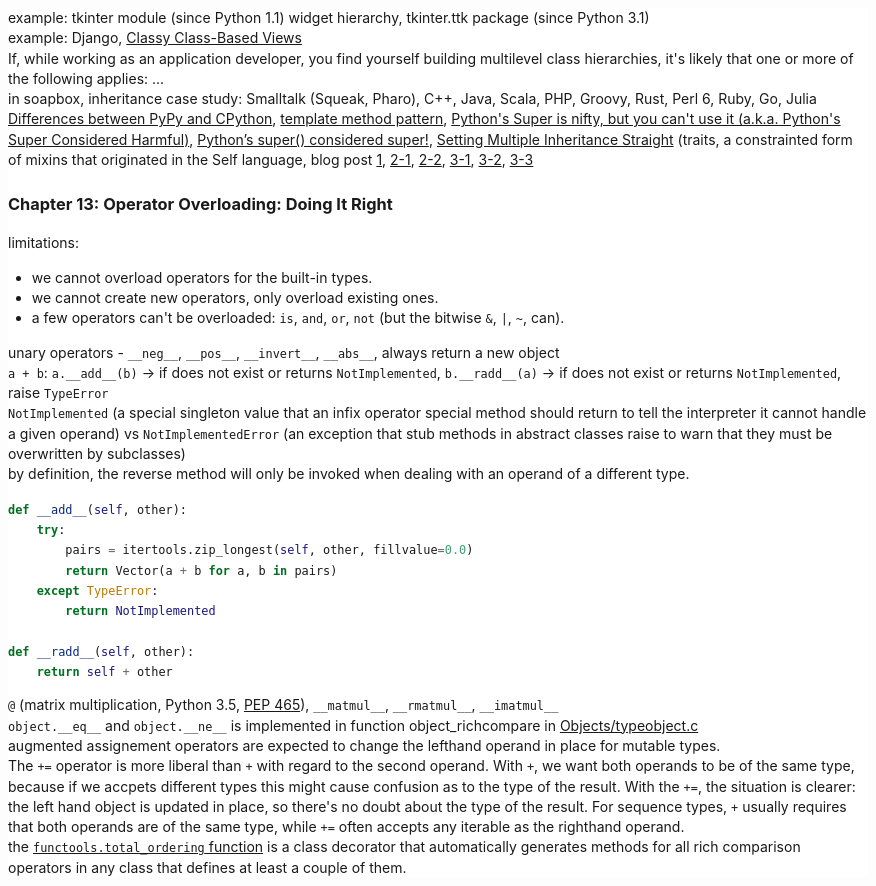 example: tkinter module (since Python 1.1) widget hierarchy, tkinter.ttk package (since Python 3.1)<br>
example: Django, [Classy Class-Based Views][classy_class_based_views]<br>
If, while working as an application developer, you find yourself building multilevel class hierarchies, it's likely that one or more of the following applies: ...<br>
in soapbox, inheritance case study: Smalltalk (Squeak, Pharo), C++, Java, Scala, PHP, Groovy, Rust, Perl 6, Ruby, Go, Julia<br>
[Differences between PyPy and CPython][differences_between_pypy_and_cpython],
 [template method pattern][template_method_pattern],
 [Python's Super is nifty, but you can't use it (a.k.a. Python's Super Considered Harmful)][pythons_super_is_nifty_but_you_cant_use_it], [Python’s super() considered super!][pythons_super_considered_super],
 [Setting Multiple Inheritance Straight][setting_multiple_inheritance_straight] (traits, a constrainted form of mixins that originated in the Self language, blog post [1][micheles_1], [2-1][micheles_2_1], [2-2][micheles_2_2], [3-1][micheles_3_1], [3-2][micheles_3_2], [3-3][micheles_3_3]

[early_history_of_smalltalk]: http://propella.sakura.ne.jp/earlyHistoryST/EarlyHistoryST.html
[differences_between_pypy_and_cpython]: http://pypy.readthedocs.io/en/latest/cpython_differences.html
[python_2_3_method_resolution_order]: https://www.python.org/download/releases/2.3/mro/
[classy_class_based_views]: http://ccbv.co.uk
[template_method_pattern]: https://en.wikipedia.org/wiki/Template_method_pattern
[pythons_super_is_nifty_but_you_cant_use_it]: https://fuhm.net/super-harmful/
[pythons_super_considered_super]: https://rhettinger.wordpress.com/2011/05/26/super-considered-super/
[setting_multiple_inheritance_straight]: http://www.artima.com/weblogs/viewpost.jsp?thread=246488
[micheles_1]: http://www.artima.com/weblogs/viewpost.jsp?thread=281127
[micheles_2_1]: http://www.artima.com/weblogs/viewpost.jsp?thread=246341
[micheles_2_2]: http://www.artima.com/weblogs/viewpost.jsp?thread=246483
[micheles_3_1]: http://www.artima.com/weblogs/viewpost.jsp?thread=236275
[micheles_3_2]: http://www.artima.com/weblogs/viewpost.jsp?thread=236278
[micheles_3_3]: http://www.artima.com/weblogs/viewpost.jsp?thread=237121

### Chapter 13: Operator Overloading: Doing It Right

limitations:

* we cannot overload operators for the built-in types.
* we cannot create new operators, only overload existing ones.
* a few operators can't be overloaded: `is`, `and`, `or`, `not` (but the bitwise `&`, `|`, `~`, can).

unary operators - `__neg__`, `__pos__`, `__invert__`, `__abs__`, always return
 a new object<br>
`a + b`: `a.__add__(b)` -> if does not exist or returns `NotImplemented`,
 `b.__radd__(a)` -> if does not exist or returns `NotImplemented`, raise
 `TypeError`<br>
`NotImplemented` (a special singleton value that an infix operator special
 method should return to tell the interpreter it cannot handle a given operand)
 vs `NotImplementedError` (an exception that stub methods in abstract classes
 raise to warn that they must be overwritten by subclasses)<br>
by definition, the reverse method will only be invoked when dealing with an
 operand of a different type.

```python
def __add__(self, other):
    try:
        pairs = itertools.zip_longest(self, other, fillvalue=0.0)
        return Vector(a + b for a, b in pairs)
    except TypeError:
        return NotImplemented

def __radd__(self, other):
    return self + other
```

`@` (matrix multiplication, Python 3.5, [PEP 465][pep_465]), `__matmul__`, `__rmatmul__`, `__imatmul__`<br>
`object.__eq__` and `object.__ne__` is implemented in function object_richcompare in [Objects/typeobject.c][objects_typeobject_c]<br>
augmented assignement operators are expected to change the lefthand operand in
 place for mutable types.<br>
The `+=` operator is more liberal than `+` with regard to the second operand.
 With `+`, we want both operands to be of the same type, because if we accpets
 different types this might cause confusion as to the type of the result. With
 the `+=`, the situation is clearer: the left hand object is updated in place,
 so there's no doubt about the type of the result. For sequence types, `+`
 usually requires that both operands are of the same type, while `+=` often
 accepts any iterable as the righthand operand.<br>
the [`functools.total_ordering` function][functools_total_ordering_function] is
 a class decorator that automatically generates methods for all rich comparison
 operators in any class that defines at least a couple of them.<br>

[homepage]: http://shop.oreilly.com/product/0636920032519.do
[errata]: http://www.oreilly.com/catalog/errata.csp?isbn=9781491946008
[source_code]: https://github.com/fluentpython/example-code
[data_model_ref]: https://docs.python.org/3/reference/datamodel.html
[memoryview_tutorial]: http://eli.thegreenplace.net/2011/11/28/less-copies-in-python-with-the-buffer-protocol-and-memoryviews/
[pep_3132]: https://www.python.org/dev/peps/pep-3132/
[pep_448]: https://www.python.org/dev/peps/pep-0448/
[tentative_numpy_tutorial]: http://scipy.github.io/old-wiki/pages/Tentative_NumPy_Tutorial
[python_tutor]: http://www.pythontutor.com/
[sortedcollection]: http://code.activestate.com/recipes/577197-sortedcollection/
[sorting_howto]: https://docs.python.org/3/howto/sorting.html
[why_numbering_should_start_at_zero]: https://www.cs.utexas.edu/users/EWD/transcriptions/EWD08xx/EWD831.html
[timsort]: https://en.wikipedia.org/wiki/Timsort
[pingo]: http://www.pingo.io/docs/
[pep_455]: https://www.python.org/dev/peps/pep-0455/
[dict_implementation]: https://hg.python.org/cpython/file/tip/Objects/dictobject.c
[mighty_dictionary]: http://pyvideo.org/video/276/the-mighty-dictionary-55
[character_encoding_and_unicode_in_python]: http://www.slideshare.net/fischertrav/character-encoding-unicode-how-to-with-dignity-33352863
[pragmatic_unicode]: http://nedbatchelder.com/text/unipain.html
[character_encoding_and_unicode_in_python]: https://www.youtube.com/watch?v=Mx70n1dL534
[unicode_howto]: https://docs.python.org/3/howto/unicode.html
[case_folding]: https://www.w3.org/International/wiki/Case_folding
[character_model_for_the_world_wide_web_string_matching_and_searching]: https://www.w3.org/TR/charmod-norm/
[unconfusing_unicode]: https://regebro.wordpress.com/2011/03/23/unconfusing-unicode-what-is-unicode/
[updated_guide_to_unicode_on_python]: http://lucumr.pocoo.org/2013/7/2/the-updated-guide-to-unicode/
[text_vs_data_in_new_3_0]: https://docs.python.org/3.0/whatsnew/3.0.html#text-vs-data-instead-of-unicode-vs-8-bit
[python_3_and_ascii_compatible_binary_protocols]: http://python-notes.curiousefficiency.org/en/latest/python3/binary_protocols.html
[processing_text_files_in_python_3]: http://python-notes.curiousefficiency.org/en/latest/python3/text_file_processing.html
[programming_with_unicode]: http://unicodebook.readthedocs.io/index.html
[utf8_everywhere]: http://utf8everywhere.org/
[pep_461]: https://www.python.org/dev/peps/pep-0461/
[pyuca]: https://pypi.python.org/pypi/pyuca/
[pep_383]: https://www.python.org/dev/peps/pep-0383/
[tools_unicode_listcodecs_py]: https://hg.python.org/cpython/file/tip/Tools/unicode/listcodecs.py
[changing_the_python_default_encoding_considered_harmful]: https://blog.startifact.com/posts/older/changing-the-python-default-encoding-considered-harmful.html
[sys_setdefaultencoding_is_evil]: https://ziade.org/2008/01/08/syssetdefaultencoding-is-evil/
[unicode_normalization]: http://unicode.org/reports/tr15/
[unicode_normalization_faq_1]: http://www.unicode.org/faq/normalization.html
[unicode_normalization_faq_2]: http://www.macchiato.com/unicode/nfc-faq
[pep_393]: https://www.python.org/dev/peps/pep-0393/
[functional_programming_howto]: https://docs.python.org/3/howto/functional.html
[origins_of_pythons_functional_features]: http://python-history.blogspot.com/2009/04/origins-of-pythons-functional-features.html
[pep_3155]: https://www.python.org/dev/peps/pep-3155/
[pep_3102]: https://www.python.org/dev/peps/pep-3102/
[pep_362]: https://www.python.org/dev/peps/pep-0362/
[pep_3107]: https://www.python.org/dev/peps/pep-3107/
[stackoverflow_function_annotations_1]: http://stackoverflow.com/questions/3038033/what-are-good-uses-for-python3s-function-annotations
[stackoverflow_function_annotations_2]: http://stackoverflow.com/questions/13784713/what-good-are-python-function-annotations
[stackoverflow_partial]: http://stackoverflow.com/questions/3252228/python-why-is-functools-partial-necessary
[fn_py]: https://github.com/kachayev/fn.py
[early_history_of_bobo]: http://discuss.fogcreek.com/joelonsoftware/default.asp?cmd=show&ixPost=94006
[six]: https://pypi.python.org/pypi/six
[teaching_programming_languages_in_a_post_linnaean_age]: http://cs.brown.edu/~sk/Publications/Papers/Published/sk-teach-pl-post-linnaean/
[tail_recursion_elimination]: http://neopythonic.blogspot.com/2009/04/tail-recursion-elimination.html
[root_cause_analysis_of_some_faults_in_design_patterns]: https://www.youtube.com/watch?v=ImUcJctyUQ0
[design_patterns_in_dynamic_languages]: http://norvig.com/design-patterns/
[design_patterns_in_python]: http://www.aleax.it/gdd_pydp.pdf
[design_patterns_in_python_video]: https://www.youtube.com/watch?v=bPJKYrZjq10
[python3_patterns_recipes_and_idioms]: http://www.mindviewinc.com/Books/Python3Patterns/Index.php
[pep_3104]: https://www.python.org/dev/peps/pep-3104/
[pep_443]: https://www.python.org/dev/peps/pep-0443/
[graham_dumpleton_decorator_blog]: https://github.com/GrahamDumpleton/wrapt/blob/develop/blog/README.md
[wrapt]: http://wrapt.readthedocs.io/en/latest/
[decorator_package]: https://pypi.python.org/pypi/decorator
[python_decorator_library]: https://wiki.python.org/moin/PythonDecoratorLibrary
[five_minute_multimethods_in_python]: http://www.artima.com/weblogs/viewpost.jsp?thread=101605
[reg]: http://reg.readthedocs.io/en/latest/usage.html
[morepath]: http://morepath.readthedocs.io/en/latest/
[closures_in_python]: http://effbot.org/zone/closure.htm
[pep_227]: https://www.python.org/dev/peps/pep-0227/
[roots_of_list]: http://www.paulgraham.com/rootsoflisp.html
[recursive_functions_of_symbolic_expressions_and_their_computation_by_machine]: http://www-formal.stanford.edu/jmc/recursive/recursive.html
[pypy_garbage_collection_and_a_deadlock]: https://emptysqua.re/blog/pypy-garbage-collection-and-a-deadlock/
[python_103_memory_model_and_best_practices]: http://conferences.oreilly.com/oscon/oscon2013/public/schedule/detail/29374
[python_103_memory_model_and_best_practices_video]: https://www.youtube.com/watch?v=HHFCFJSPWrI
[python_3_module_of_the_week]: https://pymotw.com/3/
[python_module_of_the_week]: https://pymotw.com/2/
[how_does_python_manage_memory]: http://effbot.org/pyfaq/how-does-python-manage-memory.htm
[pep_442]: https://www.python.org/dev/peps/pep-0442/
[string_interning]: https://en.wikipedia.org/wiki/String_interning
[python_garbage_collector_implementations_cpython_pypy_gas]: https://thp.io/2012/python-gc/python_gc_final_2012-01-22.pdf
[definitive_guide_on_static_class_or_abstract_methods_in_python]: https://julien.danjou.info/blog/2013/guide-python-static-class-abstract-methods
[format_specification_mini_language]: https://docs.python.org/3/library/string.html#formatspec
[pep_357_in_python_2_5]: https://docs.python.org/2.5/whatsnew/pep-357.html
[pep_357]: https://www.python.org/dev/peps/pep-0357/
[how_to_display_an_object_as_a_string_printstring_and_displaystring]: http://esug.org/data/HistoricalDocuments/TheSmalltalkReport/ST07/04wo.pdf
[simplest_thing_that_could_possibly_work]: http://www.artima.com/intv/simplest3.html
[java_tutorial_security_manager]: http://docs.oracle.com/javase/tutorial/essential/environment/security.html
[gensim]: https://pypi.python.org/pypi/gensim
[vector_space_model]: https://en.wikipedia.org/wiki/Vector_space_model
[pyslice_getindicesex]: https://docs.python.org/3/c-api/slice.html#c.PySlice_GetIndicesEx
[hypersphere]: http://mathworld.wolfram.com/Hypersphere.html
[n_sphere]: https://en.wikipedia.org/wiki/N-sphere
[fold_higher_order_function]: https://en.wikipedia.org/wiki/Fold_(higher-order_function)
[kiss_principle]: https://en.wikipedia.org/wiki/KISS_principle
[polymorphism_type_checking_in_python]: https://mail.python.org/pipermail/python-list/2000-July/046184.html
[duck_typing]: https://en.wikipedia.org/wiki/Duck_typing
[pythonic_way_to_sum_nth_list_element]: https://mail.python.org/pipermail/python-list/2003-April/218568.html
[buffer_protocol_glossary_1]: http://bugs.python.org/issue16518
[buffer_protocol_glossary_2]: http://bugs.python.org/issue22581
[abc_relationship_table]: https://docs.python.org/3/library/collections.abc.html#collections-abstract-base-classes
[numbers_package]: https://docs.python.org/3/library/numbers.html
[more_effective_cpp_33]: http://ptgmedia.pearsoncmg.com/images/020163371x/items/item33.html
[collections_abc_src]: https://hg.python.org/cpython/file/3.4/Lib/_collections_abc.py
[abc_abc_src]: https://hg.python.org/cpython/file/3.4/Lib/abc.py
[pymotw_abc_module]: https://pymotw.com/2/abc/index.html
[pep_3119]: https://www.python.org/dev/peps/pep-3119/
[pep_3141]: https://www.python.org/dev/peps/pep-3141/
[contracts_in_python]: http://www.artima.com/intv/pycontract.html
[zope_interface]: http://zopeinterface.readthedocs.io/en/latest/
[python_component_architecture]: https://regebro.wordpress.com/2007/11/16/a-python-component-architecture/
[comprehensive_guide_to_zope_component_architecture]: http://muthukadan.net/docs/zca.html
[mypy]: http://www.mypy-lang.org
[optional_static_typing]: https://mail.python.org/pipermail/python-ideas/2014-August/028742.html
[pep_484]: https://www.python.org/dev/peps/pep-0484/
[pep_482]: https://www.python.org/dev/peps/pep-0482/
[java_default_methods]: https://docs.oracle.com/javase/tutorial/java/IandI/defaultmethods.html
[ruby_kaigi_2014_day_2]: http://brewhouse.io/blog/2014/09/19/ruby-kaigi-2014-day-2
[c_family_of_languages_interview]: http://www.gotw.ca/publications/c_family_interview.htm
[pep_465]: https://www.python.org/dev/peps/pep-0465/
[objects_typeobject_c]: https://hg.python.org/cpython/file/c0e311e010fc/Objects/typeobject.c
[functools_total_ordering_function]: https://docs.python.org/3/library/functools.html#functools.total_ordering
[simple_technique_for_handling_multiple_polymorphism]: https://wiki.cites.illinois.edu/wiki/download/attachments/273416327/ingalls.pdf
[arithmetic_and_double_dispatching_in_smalltalk_80]: https://wiki.cites.illinois.edu/wiki/download/attachments/273416327/double-dispatch.pdf
[chicken_scheme]: http://www.call-cc.org/
[revenge_of_the_nerds]: http://www.paulgraham.com/icad.html
[curious_course_on_coroutines_and_concurrency]: http://www.dabeaz.com/coroutines/
[curious_course_on_coroutines_and_concurrency_video_1]: http://pyvideo.org/video/213
[curious_course_on_coroutines_and_concurrency_video_2]: http://pyvideo.org/video/215
[curious_course_on_coroutines_and_concurrency_video_3]: http://pyvideo.org/video/214
[itertools_recipes]: https://docs.python.org/3/library/itertools.html#itertools-recipes
[python_the_full_monty]: https://cs.brown.edu/~sk/Publications/Papers/Published/pmmwplck-python-full-monty/
[contextmanager_implementation]: https://hg.python.org/cpython/file/3.4/Lib/contextlib.py#l34
[what_makes_python_awesome]: http://pyvideo.org/pycon-us-2013/keynote-3.html
[what_makes_python_awesome_slide]: https://speakerdeck.com/pyconslides/pycon-keynote-python-is-awesome-by-raymond-hettinger
[easy_inplace_file_rewriting]: http://www.zopatista.com/python/2013/11/26/inplace-file-rewriting/
[transforming_code_into_beautiful_idiomatic_python]: https://speakerdeck.com/pyconslides/transforming-code-into-beautiful-idiomatic-python-by-raymond-hettinger-1
[python_with_statement_by_example]: http://preshing.com/20110920/the-python-with-statement-by-example/
[pep_380]: https://www.python.org/dev/peps/pep-0380/
[simpy]: https://simpy.readthedocs.io/en/latest/
[discrete_event_simulation]: https://en.wikipedia.org/wiki/Discrete_event_simulation
[writing_a_discrete_event_simulation]: http://www.cs.northwestern.edu/~agupta/_projects/networking/QueueSimulation/mm1.html
[sympy]: http://www.sympy.org/en/index.html
[pep_492]: https://www.python.org/dev/peps/pep-0492/
[ipython_yf]: https://github.com/tecki/ipython-yf
[flatten_example]: https://github.com/dabeaz/python-cookbook/blob/master/src/4/how_to_flatten_a_nested_sequence/example.py
[how_python_3_3_yield_from_construct_works]: http://flupy.org/resources/yield-from.pdf
[generator_tricks_for_system_programmers]: http://www.dabeaz.com/generators/
[generators_the_final_frontier]: http://www.dabeaz.com/finalgenerator/
[greedy_algorithms_with_coroutines]: http://seriously.dontusethiscode.com/2013/05/01/greedy-coroutine.html
[popular_recipes_tagged_coroutine]: https://code.activestate.com/recipes/tags/coroutine/
[micropython]: http://micropython.org/
[greg_ewing_examples]: http://www.cosc.canterbury.ac.nz/greg.ewing/python/yield-from/yield_from.html
[effective_python_item_40]: http://www.effectivepython.com/2015/03/10/consider-coroutines-to-run-many-functions-concurrently/
[effective_python_item_40_src]: https://gist.github.com/ramalho/da5590bc38c973408839
[comparing_two_csv_files_using_python]: https://mail.python.org/pipermail/tutor/2015-February/104200.html
[iterables_iterators_and_generators]: http://nbviewer.jupyter.org/github/wardi/iterables-iterators-generators/blob/master/Iterables,%20Iterators,%20Generators.ipynb
[difference_between_yield_and_yield_from]: https://groups.google.com/forum/#!msg/python-tulip/bmphRrryuFk/aB45sEJUomYJ
[pep_380_comments]: https://mail.python.org/pipermail/python-dev/2009-March/087382.html
[the_value_of_syntax]: http://lambda-the-ultimate.org/node/4295
[lambda_the_ultimate]: http://lambda-the-ultimate.org/
[what_color_is_your_function]: http://journal.stuffwithstuff.com/2015/02/01/what-color-is-your-function/
[futures_package]: https://pypi.python.org/pypi/futures/
[lelo]: https://pypi.python.org/pypi/lelo
[python_parallelize]: https://github.com/npryce/python-parallelize
[threads_processes_and_concurrency_in_python]: http://www.artima.com/weblogs/viewpost.jsp?thread=299551
[generators_the_final_frontier]: http://www.dabeaz.com/finalgenerator/
[tqdm]: https://github.com/noamraph/tqdm
[the_future_is_soon]: http://pyvideo.org/pycon-au-2010/pyconau-2010--the-future-is-soon.html
[cant_we_get_rid_of_the_gil]: https://docs.python.org/3/faq/library.html#id18
[it_isnt_easy_to_remove_the_gil]: http://www.artima.com/weblogs/viewpost.jsp?thread=214235
[python_threads_and_the_global_interpreter_lock]: http://jessenoller.com/2009/02/01/python-threads-and-the-global-interpreter-lock/
[understanding_the_python_gil]: http://www.dabeaz.com/GIL/
[understanding_the_python_gil_slide]: http://www.dabeaz.com/python/UnderstandingGIL.pdf
[embarrassingly_parallel]: https://en.wikipedia.org/wiki/Embarrassingly_parallel
[which_other_futures_my_come_out_of_asyncio.as_completed]: https://groups.google.com/forum/#!msg/python-tulip/PdAEtwpaJHs/7fqb-Qj2zJoJ
[streams_api]: https://docs.python.org/3/library/asyncio-stream.html
[transports_and_protocols_api]: https://docs.python.org/3/library/asyncio-protocol.html
[introduction_to_nodejs]: https://www.youtube.com/watch?v=M-sc73Y-zQA
[fan_in_and_fan_out]: https://speakerdeck.com/pycon2014/fan-in-and-fan-out-the-crucial-components-of-concurrency-by-brett-slatkin
[fan_in_and_fan_out_video]: https://www.youtube.com/watch?v=CWmq-jtkemY
[web_crawler_with_asyncio_coroutines]: http://aosabook.org/en/500L/a-web-crawler-with-asyncio-coroutines.html
[python_asyncio_is_for_composition_not_raw_performance]: http://www.onebigfluke.com/2015/02/asyncio-is-for-composition.html
[pycon_us_2013_keynote]: http://pyvideo.org/pycon-us-2013/keynote-1.html
[guido_van_rossum_on_tulip]: https://www.youtube.com/watch?v=aurOB4qYuFM
[tulip_async_io_for_python_3]: https://www.youtube.com/watch?v=1coLC-MUCJc
[deep_dive_into_pep3156_and_new_asyncio_module]: https://www.slideshare.net/saghul/asyncio
[deep_dive_into_pep3156_and_new_asyncio_module_video]: https://www.youtube.com/watch?v=MS1L2RGKYyY
[using_futures_for_async_gui_programming_in_python_3_3]: http://pyvideo.org/pycon-us-2013/using-futures-for-async-gui-programming-in-python.html
[using_futures_for_async_gui_programming_in_python_3_3_code]: https://github.com/fluentpython/asyncio-tkinter
[new_python_asyncio_module_aka_tulip]: http://haypo-notes.readthedocs.io/asyncio.html
[aio_libs]: https://github.com/aio-libs
[vaurien]: http://vaurien.readthedocs.io/
[mozilla_services]: https://mozilla-services.github.io/
[node_biggest_missed_oppertunity]: https://blog.jcoglan.com/2013/03/30/callbacks-are-imperative-promises-are-functional-nodes-biggest-missed-opportunity/
[asynciomainloop]: http://tornado.readthedocs.io/en/latest/asyncio.html
[quamash]: https://pypi.python.org/pypi/Quamash/
[autobahn_python]: https://github.com/crossbario/autobahn-python
[websockets_library]: https://websockets.readthedocs.io/en/stable/
[deconstructing_deferred]: https://groups.google.com/forum/#!msg/python-tulip/ut4vTG-08k8/PWZzUXX9HYIJ
[what_would_twisted_do]: https://groups.google.com/forum/#!msg/python-tulip/pPMwtsCvUcw/eIoX_n8FSPwJ
[class_level_read_only_properties_in_python]: https://stackoverflow.com/questions/1735434/class-level-read-only-properties-in-python
[uniform_access_principle]: http://wiki.c2.com/?UniformAccessPrinciple
[java_new_considered_harmful]: http://www.drdobbs.com/javas-new-considered-harmful/184405016
[descriptor_howto_guide]: https://docs.python.org/3/howto/descriptor.html
[python_object_model]: https://www.youtube.com/watch?v=VOzvpHoYQoo
[python_object_model_slide]: http://www.aleax.it/Python/nylug05_om.pdf
[rise_of_worse_is_better]: http://dreamsongs.com/RiseOfWorseIsBetter.html
[python_warts]: http://web.archive.org/web/20031002184114/www.amk.ca/python/writing/warts.html
[adding_support_for_user_defined_classes]: http://python-history.blogspot.com/2009/02/adding-support-for-user-defined-classes.html
[acrimony_in_clp]: https://mail.python.org/pipermail/python-list/2002-December/134521.html
[collections_nameduple_src]: https://hg.python.org/cpython/file/3.4/Lib/collections/__init__.py
[types_module]: https://docs.python.org/3/library/types.html
[class_decorators_radically_simple]: https://www.youtube.com/watch?v=cAGliEJV9_o
[metaclasses_made_easy]: http://www.voidspace.org.uk/python/articles/metaclasses.shtml
[unifying_types_and_classes_in_python_2_2]: https://www.python.org/download/releases/2.2.3/descrintro/
[pep_487]: https://www.python.org/dev/peps/pep-0487/
[macropy]: https://github.com/lihaoyi/macropy
[simply_scheme]: https://people.eecs.berkeley.edu/~bh/ss-toc2.html
[python_aesthetic_beauty_and_why_i_python]: https://www.youtube.com/watch?v=x-kB2o8sd5c
[transforming_code_into_beautiful_idiomatic_python]: https://www.youtube.com/watch?v=OSGv2VnC0go
[evolution_of_style_guides]: https://mail.python.org/pipermail/python-ideas/2015-March/032557.html
[flake8]: https://pypi.python.org/pypi/flake8
[google_python_style_guide]: https://google.github.io/styleguide/pyguide.html
[pocoo_style_guide]: http://www.pocoo.org/internal/styleguide/
[hitchhiker_guide_to_python]: http://docs.python-guide.org/en/latest/
[code_like_a_pythonista_idiomatic_python]: http://python.net/~goodger/projects/pycon/2007/idiomatic/handout.html
[what_is_pythonic]: https://blog.startifact.com/posts/older/what-is-pythonic.html
[what_is_pythonic_thread]: https://mail.python.org/pipermail/tutor/2003-October/025930.html
[pep_3099]: https://www.python.org/dev/peps/pep-3099/
[python_essays]: https://www.python.org/doc/essays/